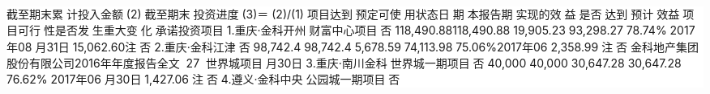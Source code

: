 截至期末累
计投入金额
(2)
截至期末
投资进度
(3)＝
(2)/(1)
项目达到
预定可使
用状态日
期
本报告期
实现的效
益
是否
达到
预计
效益
项目可行
性是否发
生重大变
化
承诺投资项目
1.重庆·金科开州
财富中心项目
否
118,490.88118,490.88
19,905.23
93,298.27
78.74%
2017年08
月31日
15,062.60注
否
2.重庆·金科江津
否
98,742.4
98,742.4
5,678.59
74,113.98
75.06%2017年06
2,358.99
注
否
金科地产集团股份有限公司2016年年度报告全文 
27 
世界城项目
月30日
3.重庆·南川金科
世界城一期项目
否
40,000
40,000
30,647.28
30,647.28
76.62%
2017年06
月30日
1,427.06
注
否
4.遵义·金科中央
公园城一期项目
否